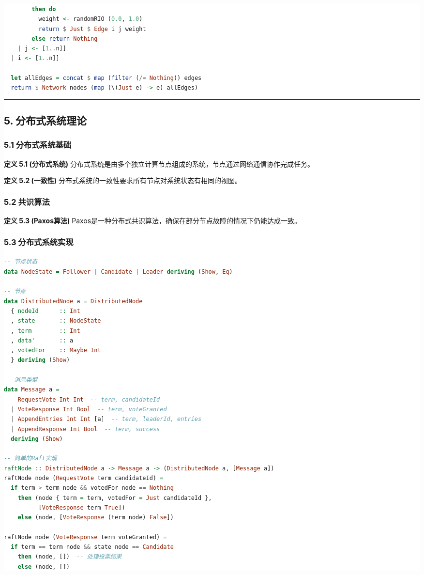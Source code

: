 ```haskell
        then do
          weight <- randomRIO (0.0, 1.0)
          return $ Just $ Edge i j weight
        else return Nothing
    | j <- [1..n]]
  | i <- [1..n]]
  
  let allEdges = concat $ map (filter (/= Nothing)) edges
  return $ Network nodes (map (\(Just e) -> e) allEdges)
```

---

## 5. 分布式系统理论

### 5.1 分布式系统基础

**定义 5.1 (分布式系统)**
分布式系统是由多个独立计算节点组成的系统，节点通过网络通信协作完成任务。

**定义 5.2 (一致性)**
分布式系统的一致性要求所有节点对系统状态有相同的视图。

### 5.2 共识算法

**定义 5.3 (Paxos算法)**
Paxos是一种分布式共识算法，确保在部分节点故障的情况下仍能达成一致。

### 5.3 分布式系统实现

```haskell
-- 节点状态
data NodeState = Follower | Candidate | Leader deriving (Show, Eq)

-- 节点
data DistributedNode a = DistributedNode
  { nodeId      :: Int
  , state       :: NodeState
  , term        :: Int
  , data'       :: a
  , votedFor    :: Maybe Int
  } deriving (Show)

-- 消息类型
data Message a = 
    RequestVote Int Int  -- term, candidateId
  | VoteResponse Int Bool  -- term, voteGranted
  | AppendEntries Int Int [a]  -- term, leaderId, entries
  | AppendResponse Int Bool  -- term, success
  deriving (Show)

-- 简单的Raft实现
raftNode :: DistributedNode a -> Message a -> (DistributedNode a, [Message a])
raftNode node (RequestVote term candidateId) = 
  if term > term node && votedFor node == Nothing
    then (node { term = term, votedFor = Just candidateId }, 
          [VoteResponse term True])
    else (node, [VoteResponse (term node) False])

raftNode node (VoteResponse term voteGranted) = 
  if term == term node && state node == Candidate
    then (node, [])  -- 处理投票结果
    else (node, [])

```